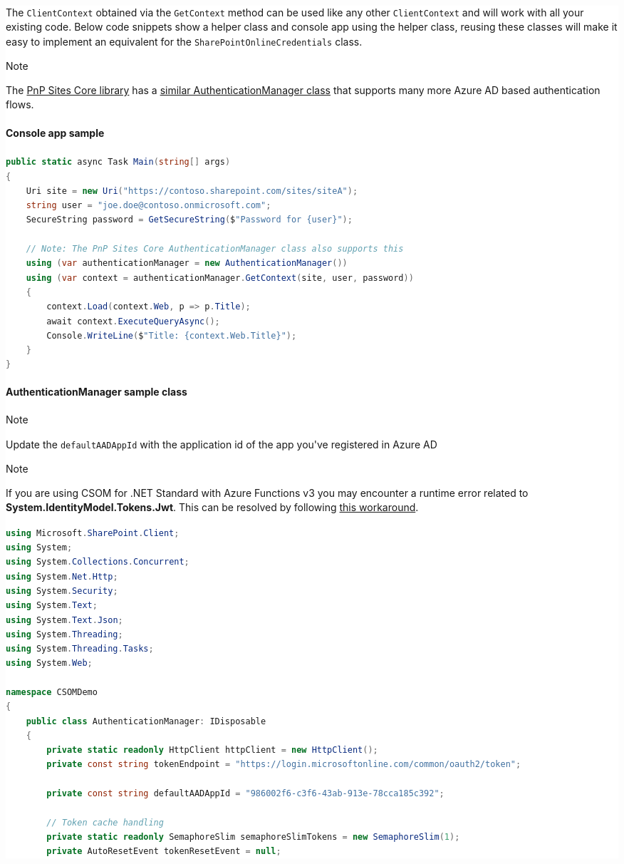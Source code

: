 The `ClientContext` obtained via the `GetContext` method can be used like any other `ClientContext` and will work with all your existing code. Below code snippets show a helper class and console app using the helper class, reusing these classes will make it easy to implement an equivalent for the `SharePointOnlineCredentials` class.

> [!Note]
> The [PnP Sites Core library](https://github.com/pnp/PnP-Sites-Core) has a [similar AuthenticationManager class](https://github.com/pnp/PnP-Sites-Core/blob/master/Core/OfficeDevPnP.Core/AuthenticationManager.cs) that supports many more Azure AD based authentication flows.

#### Console app sample

```csharp
public static async Task Main(string[] args)
{
    Uri site = new Uri("https://contoso.sharepoint.com/sites/siteA");
    string user = "joe.doe@contoso.onmicrosoft.com";
    SecureString password = GetSecureString($"Password for {user}");

    // Note: The PnP Sites Core AuthenticationManager class also supports this
    using (var authenticationManager = new AuthenticationManager())
    using (var context = authenticationManager.GetContext(site, user, password))
    {
        context.Load(context.Web, p => p.Title);
        await context.ExecuteQueryAsync();
        Console.WriteLine($"Title: {context.Web.Title}");
    }
}
```

#### AuthenticationManager sample class

> [!Note]
> Update the `defaultAADAppId` with the application id of the app you've registered in Azure AD

> [!Note]
> If you are using CSOM for .NET Standard with Azure Functions v3 you may encounter a runtime error related to **System.IdentityModel.Tokens.Jwt**. This can be resolved by following [this workaround](https://github.com/Azure/azure-functions-host/issues/5756).

```csharp
using Microsoft.SharePoint.Client;
using System;
using System.Collections.Concurrent;
using System.Net.Http;
using System.Security;
using System.Text;
using System.Text.Json;
using System.Threading;
using System.Threading.Tasks;
using System.Web;

namespace CSOMDemo
{
    public class AuthenticationManager: IDisposable
    {
        private static readonly HttpClient httpClient = new HttpClient();
        private const string tokenEndpoint = "https://login.microsoftonline.com/common/oauth2/token";

        private const string defaultAADAppId = "986002f6-c3f6-43ab-913e-78cca185c392";

        // Token cache handling
        private static readonly SemaphoreSlim semaphoreSlimTokens = new SemaphoreSlim(1);
        private AutoResetEvent tokenResetEvent = null;
```